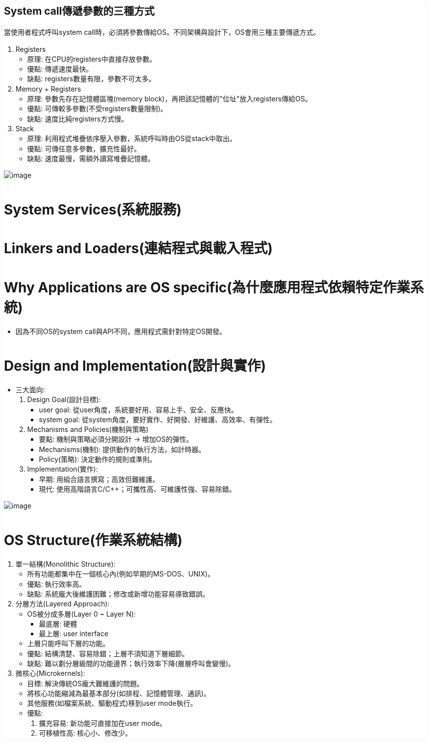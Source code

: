 ## System call傳遞參數的三種方式
當使用者程式呼叫system call時，必須將參數傳給OS。不同架構與設計下，OS會用三種主要傳遞方式。
1. Registers
   - 原理: 在CPU的registers中直接存放參數。
   - 優點: 傳遞速度最快。
   - 缺點: registers數量有限，參數不可太多。
2. Memory + Registers
   - 原理: 參數先存在記憶體區塊(memory block)，再把該記憶體的"位址"放入registers傳給OS。
   - 優點: 可傳較多參數(不受registers數量限制)。
   - 缺點: 速度比純registers方式慢。
3. Stack
   - 原理: 利用程式堆疊依序壓入參數，系統呼叫時由OS從stack中取出。
   - 優點: 可傳任意多參數，擴充性最好。
   - 缺點: 速度最慢，需額外讀寫堆疊記憶體。
<img width="863" height="294" alt="image" src="https://github.com/user-attachments/assets/98d24b3f-a291-4c15-86e0-e93ce8cc13b0" />

# System Services(系統服務)
# Linkers and Loaders(連結程式與載入程式)

# Why Applications are OS specific(為什麼應用程式依賴特定作業系統)
- 因為不同OS的system call與API不同，應用程式需針對特定OS開發。

# Design and Implementation(設計與實作)
- 三大面向:
  1. Design Goal(設計目標):
     - user goal: 從user角度，系統要好用、容易上手、安全、反應快。
     - system goal: 從system角度，要好實作、好開發、好維護、高效率、有彈性。
  2. Mechanisms and Policies(機制與策略)
     - 要點: 機制與策略必須分開設計 -> 增加OS的彈性。
     - Mechanisms(機制): 提供動作的執行方法，如計時器。
     - Policy(策略): 決定動作的規則或準則。
  3. Implementation(實作):
     - 早期: 用組合語言撰寫；高效但難維護。
     - 現代: 使用高階語言C/C++；可攜性高、可維護性強、容易除錯。
<img width="791" height="216" alt="image" src="https://github.com/user-attachments/assets/9d5b0fac-44d2-4f15-834d-49ec235e8ae6" />

# OS Structure(作業系統結構)
1. 單一結構(Monolithic Structure):
   - 所有功能都集中在一個核心內(例如早期的MS-DOS、UNIX)。
   - 優點: 執行效率高。
   - 缺點: 系統龐大後維護困難；修改或新增功能容易導致錯誤。
2. 分層方法(Layered Approach):
   - OS被分成多層(Layer 0 ~ Layer N):
     - 最底層: 硬體
     - 最上層: user interface
   - 上層只能呼叫下層的功能。
   - 優點: 結構清楚、容易除錯；上層不須知道下層細節。
   - 缺點: 難以劃分層級間的功能邊界；執行效率下降(層層呼叫會變慢)。
3. 微核心(Microkernels):
   - 目標: 解決傳統OS龐大難維護的問題。
   - 將核心功能縮減為最基本部分(如排程、記憶體管理、通訊)。
   - 其他服務(如檔案系統、驅動程式)移到user mode執行。
   - 優點:
     1. 擴充容易: 新功能可直接加在user mode。
     2. 可移植性高: 核心小、修改少。